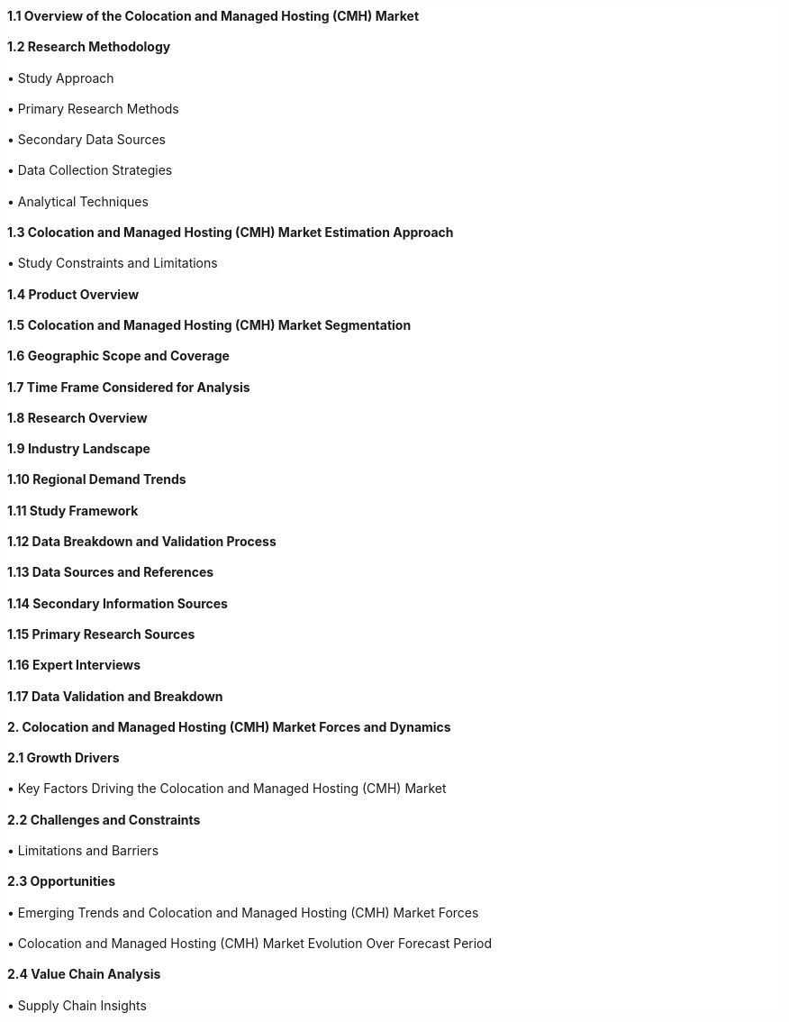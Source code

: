 <strong>1.1 Overview of the Colocation and Managed Hosting (CMH) Market</strong>

<strong>1.2 Research Methodology</strong>

• Study Approach

• Primary Research Methods

• Secondary Data Sources

• Data Collection Strategies

• Analytical Techniques

<strong>1.3 Colocation and Managed Hosting (CMH) Market Estimation Approach</strong>

• Study Constraints and Limitations

<strong>1.4 Product Overview</strong>

<strong>1.5 Colocation and Managed Hosting (CMH) Market Segmentation</strong>

<strong>1.6 Geographic Scope and Coverage</strong>

<strong>1.7 Time Frame Considered for Analysis</strong>

<strong>1.8 Research Overview</strong>

<strong>1.9 Industry Landscape</strong>

<strong>1.10 Regional Demand Trends</strong>

<strong>1.11 Study Framework</strong>

<strong>1.12 Data Breakdown and Validation Process</strong>

<strong>1.13 Data Sources and References</strong>

<strong>1.14 Secondary Information Sources</strong>

<strong>1.15 Primary Research Sources</strong>

<strong>1.16 Expert Interviews</strong>

<strong>1.17 Data Validation and Breakdown</strong>

<strong>2. Colocation and Managed Hosting (CMH) Market Forces and Dynamics</strong>

<strong>2.1 Growth Drivers</strong>

• Key Factors Driving the Colocation and Managed Hosting (CMH) Market

<strong>2.2 Challenges and Constraints</strong>

• Limitations and Barriers

<strong>2.3 Opportunities</strong>

• Emerging Trends and Colocation and Managed Hosting (CMH) Market Forces

• Colocation and Managed Hosting (CMH) Market Evolution Over Forecast Period

<strong>2.4 Value Chain Analysis</strong>

• Supply Chain Insights
